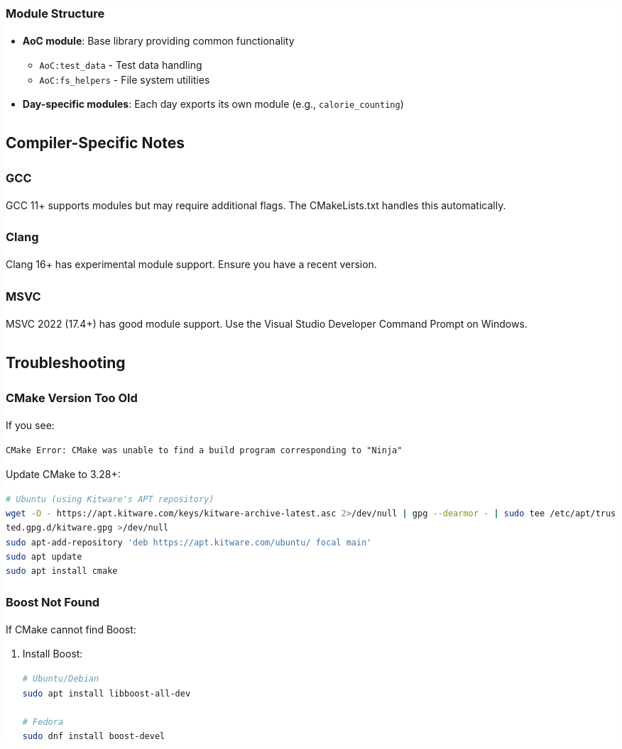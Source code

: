 ### Module Structure

- **AoC module**: Base library providing common functionality
  - `AoC:test_data` - Test data handling
  - `AoC:fs_helpers` - File system utilities
  
- **Day-specific modules**: Each day exports its own module (e.g., `calorie_counting`)

## Compiler-Specific Notes

### GCC

GCC 11+ supports modules but may require additional flags. The CMakeLists.txt handles this automatically.

### Clang

Clang 16+ has experimental module support. Ensure you have a recent version.

### MSVC

MSVC 2022 (17.4+) has good module support. Use the Visual Studio Developer Command Prompt on Windows.

## Troubleshooting

### CMake Version Too Old

If you see:
```
CMake Error: CMake was unable to find a build program corresponding to "Ninja"
```

Update CMake to 3.28+:
```bash
# Ubuntu (using Kitware's APT repository)
wget -O - https://apt.kitware.com/keys/kitware-archive-latest.asc 2>/dev/null | gpg --dearmor - | sudo tee /etc/apt/trusted.gpg.d/kitware.gpg >/dev/null
sudo apt-add-repository 'deb https://apt.kitware.com/ubuntu/ focal main'
sudo apt update
sudo apt install cmake
```

### Boost Not Found

If CMake cannot find Boost:

1. Install Boost:
   ```bash
   # Ubuntu/Debian
   sudo apt install libboost-all-dev
   
   # Fedora
   sudo dnf install boost-devel
   ```
